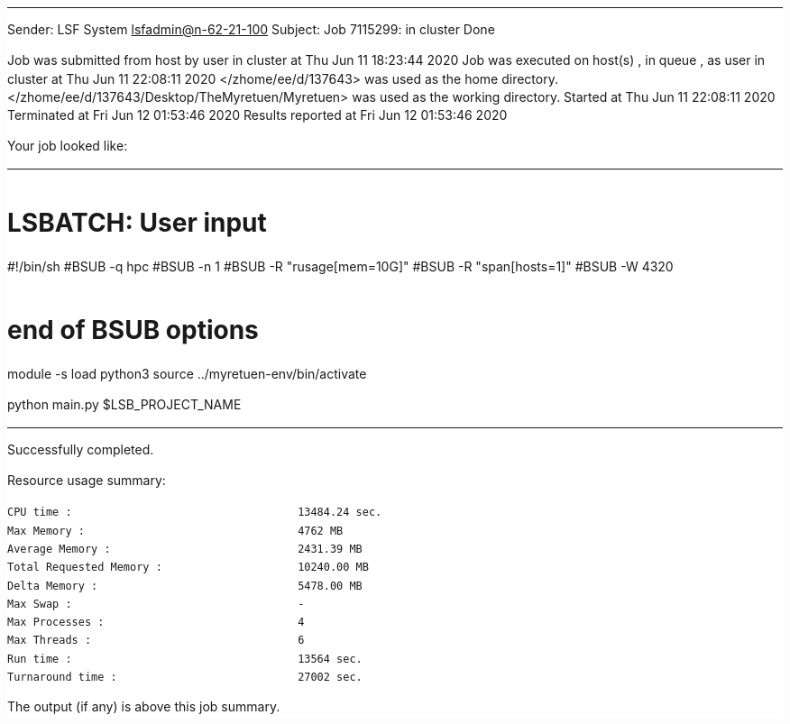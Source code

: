 
------------------------------------------------------------
Sender: LSF System <lsfadmin@n-62-21-100>
Subject: Job 7115299: <CleverRandom37CleverRandomElo-fruit-CalcProb> in cluster <dcc> Done

Job <CleverRandom37CleverRandomElo-fruit-CalcProb> was submitted from host <n-62-27-19> by user <s183905> in cluster <dcc> at Thu Jun 11 18:23:44 2020
Job was executed on host(s) <n-62-21-100>, in queue <hpc>, as user <s183905> in cluster <dcc> at Thu Jun 11 22:08:11 2020
</zhome/ee/d/137643> was used as the home directory.
</zhome/ee/d/137643/Desktop/TheMyretuen/Myretuen> was used as the working directory.
Started at Thu Jun 11 22:08:11 2020
Terminated at Fri Jun 12 01:53:46 2020
Results reported at Fri Jun 12 01:53:46 2020

Your job looked like:

------------------------------------------------------------
# LSBATCH: User input
#!/bin/sh
#BSUB -q hpc
#BSUB -n 1
#BSUB -R "rusage[mem=10G]"
#BSUB -R "span[hosts=1]"
#BSUB -W 4320
# end of BSUB options

module -s load python3
source ../myretuen-env/bin/activate

python main.py $LSB_PROJECT_NAME


------------------------------------------------------------

Successfully completed.

Resource usage summary:

    CPU time :                                   13484.24 sec.
    Max Memory :                                 4762 MB
    Average Memory :                             2431.39 MB
    Total Requested Memory :                     10240.00 MB
    Delta Memory :                               5478.00 MB
    Max Swap :                                   -
    Max Processes :                              4
    Max Threads :                                6
    Run time :                                   13564 sec.
    Turnaround time :                            27002 sec.

The output (if any) is above this job summary.

